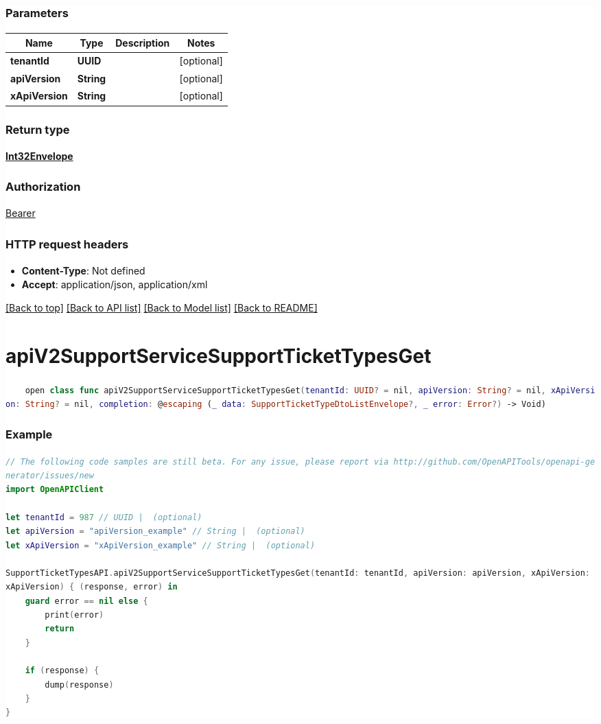 ### Parameters

Name | Type | Description  | Notes
------------- | ------------- | ------------- | -------------
 **tenantId** | **UUID** |  | [optional] 
 **apiVersion** | **String** |  | [optional] 
 **xApiVersion** | **String** |  | [optional] 

### Return type

[**Int32Envelope**](Int32Envelope.md)

### Authorization

[Bearer](../README.md#Bearer)

### HTTP request headers

 - **Content-Type**: Not defined
 - **Accept**: application/json, application/xml

[[Back to top]](#) [[Back to API list]](../README.md#documentation-for-api-endpoints) [[Back to Model list]](../README.md#documentation-for-models) [[Back to README]](../README.md)

# **apiV2SupportServiceSupportTicketTypesGet**
```swift
    open class func apiV2SupportServiceSupportTicketTypesGet(tenantId: UUID? = nil, apiVersion: String? = nil, xApiVersion: String? = nil, completion: @escaping (_ data: SupportTicketTypeDtoListEnvelope?, _ error: Error?) -> Void)
```



### Example
```swift
// The following code samples are still beta. For any issue, please report via http://github.com/OpenAPITools/openapi-generator/issues/new
import OpenAPIClient

let tenantId = 987 // UUID |  (optional)
let apiVersion = "apiVersion_example" // String |  (optional)
let xApiVersion = "xApiVersion_example" // String |  (optional)

SupportTicketTypesAPI.apiV2SupportServiceSupportTicketTypesGet(tenantId: tenantId, apiVersion: apiVersion, xApiVersion: xApiVersion) { (response, error) in
    guard error == nil else {
        print(error)
        return
    }

    if (response) {
        dump(response)
    }
}
```
